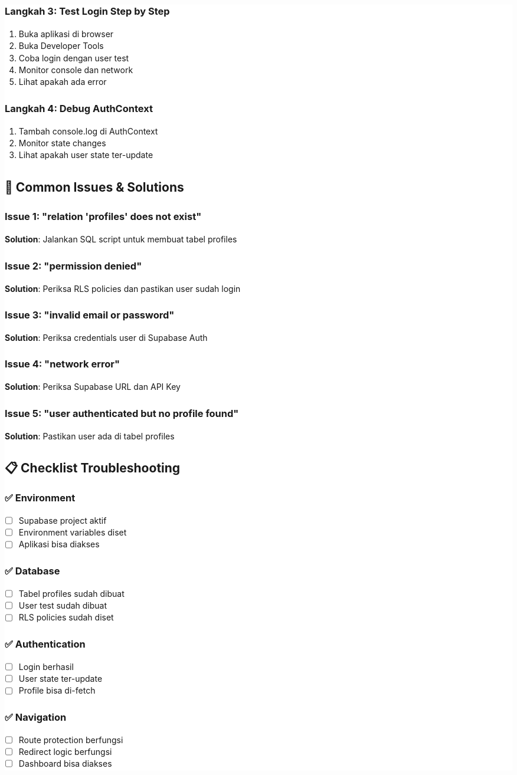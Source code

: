 ### Langkah 3: Test Login Step by Step
1. Buka aplikasi di browser
2. Buka Developer Tools
3. Coba login dengan user test
4. Monitor console dan network
5. Lihat apakah ada error

### Langkah 4: Debug AuthContext
1. Tambah console.log di AuthContext
2. Monitor state changes
3. Lihat apakah user state ter-update

## 🐛 Common Issues & Solutions

### Issue 1: "relation 'profiles' does not exist"
**Solution**: Jalankan SQL script untuk membuat tabel profiles

### Issue 2: "permission denied"
**Solution**: Periksa RLS policies dan pastikan user sudah login

### Issue 3: "invalid email or password"
**Solution**: Periksa credentials user di Supabase Auth

### Issue 4: "network error"
**Solution**: Periksa Supabase URL dan API Key

### Issue 5: "user authenticated but no profile found"
**Solution**: Pastikan user ada di tabel profiles

## 📋 Checklist Troubleshooting

### ✅ Environment
- [ ] Supabase project aktif
- [ ] Environment variables diset
- [ ] Aplikasi bisa diakses

### ✅ Database
- [ ] Tabel profiles sudah dibuat
- [ ] User test sudah dibuat
- [ ] RLS policies sudah diset

### ✅ Authentication
- [ ] Login berhasil
- [ ] User state ter-update
- [ ] Profile bisa di-fetch

### ✅ Navigation
- [ ] Route protection berfungsi
- [ ] Redirect logic berfungsi
- [ ] Dashboard bisa diakses
